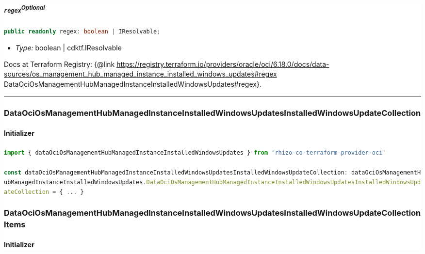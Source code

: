 
##### `regex`<sup>Optional</sup> <a name="regex" id="rhizo-co-terraform-provider-oci.dataOciOsManagementHubManagedInstanceInstalledWindowsUpdates.DataOciOsManagementHubManagedInstanceInstalledWindowsUpdatesFilter.property.regex"></a>

```typescript
public readonly regex: boolean | IResolvable;
```

- *Type:* boolean | cdktf.IResolvable

Docs at Terraform Registry: {@link https://registry.terraform.io/providers/oracle/oci/6.18.0/docs/data-sources/os_management_hub_managed_instance_installed_windows_updates#regex DataOciOsManagementHubManagedInstanceInstalledWindowsUpdates#regex}.

---

### DataOciOsManagementHubManagedInstanceInstalledWindowsUpdatesInstalledWindowsUpdateCollection <a name="DataOciOsManagementHubManagedInstanceInstalledWindowsUpdatesInstalledWindowsUpdateCollection" id="rhizo-co-terraform-provider-oci.dataOciOsManagementHubManagedInstanceInstalledWindowsUpdates.DataOciOsManagementHubManagedInstanceInstalledWindowsUpdatesInstalledWindowsUpdateCollection"></a>

#### Initializer <a name="Initializer" id="rhizo-co-terraform-provider-oci.dataOciOsManagementHubManagedInstanceInstalledWindowsUpdates.DataOciOsManagementHubManagedInstanceInstalledWindowsUpdatesInstalledWindowsUpdateCollection.Initializer"></a>

```typescript
import { dataOciOsManagementHubManagedInstanceInstalledWindowsUpdates } from 'rhizo-co-terraform-provider-oci'

const dataOciOsManagementHubManagedInstanceInstalledWindowsUpdatesInstalledWindowsUpdateCollection: dataOciOsManagementHubManagedInstanceInstalledWindowsUpdates.DataOciOsManagementHubManagedInstanceInstalledWindowsUpdatesInstalledWindowsUpdateCollection = { ... }
```


### DataOciOsManagementHubManagedInstanceInstalledWindowsUpdatesInstalledWindowsUpdateCollectionItems <a name="DataOciOsManagementHubManagedInstanceInstalledWindowsUpdatesInstalledWindowsUpdateCollectionItems" id="rhizo-co-terraform-provider-oci.dataOciOsManagementHubManagedInstanceInstalledWindowsUpdates.DataOciOsManagementHubManagedInstanceInstalledWindowsUpdatesInstalledWindowsUpdateCollectionItems"></a>

#### Initializer <a name="Initializer" id="rhizo-co-terraform-provider-oci.dataOciOsManagementHubManagedInstanceInstalledWindowsUpdates.DataOciOsManagementHubManagedInstanceInstalledWindowsUpdatesInstalledWindowsUpdateCollectionItems.Initializer"></a>
